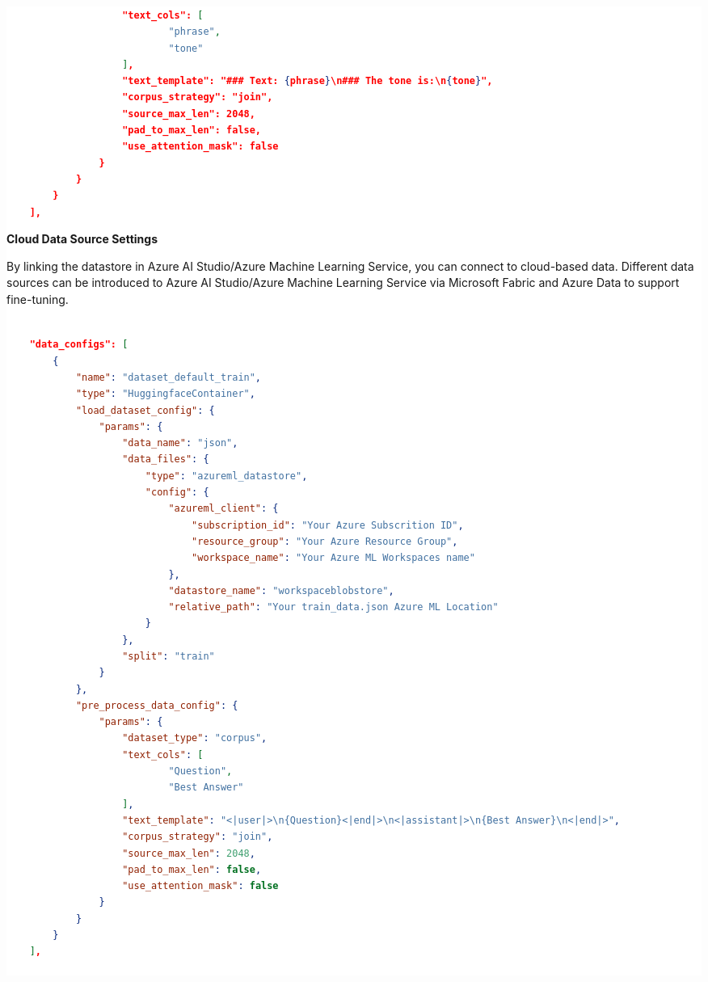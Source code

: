 ```json
                    "text_cols": [
                            "phrase",
                            "tone"
                    ],
                    "text_template": "### Text: {phrase}\n### The tone is:\n{tone}",
                    "corpus_strategy": "join",
                    "source_max_len": 2048,
                    "pad_to_max_len": false,
                    "use_attention_mask": false
                }
            }
        }
    ],
```

**Cloud Data Source Settings**

By linking the datastore in Azure AI Studio/Azure Machine Learning Service, you can connect to cloud-based data. Different data sources can be introduced to Azure AI Studio/Azure Machine Learning Service via Microsoft Fabric and Azure Data to support fine-tuning.

```json

    "data_configs": [
        {
            "name": "dataset_default_train",
            "type": "HuggingfaceContainer",
            "load_dataset_config": {
                "params": {
                    "data_name": "json", 
                    "data_files": {
                        "type": "azureml_datastore",
                        "config": {
                            "azureml_client": {
                                "subscription_id": "Your Azure Subscrition ID",
                                "resource_group": "Your Azure Resource Group",
                                "workspace_name": "Your Azure ML Workspaces name"
                            },
                            "datastore_name": "workspaceblobstore",
                            "relative_path": "Your train_data.json Azure ML Location"
                        }
                    },
                    "split": "train"
                }
            },
            "pre_process_data_config": {
                "params": {
                    "dataset_type": "corpus",
                    "text_cols": [
                            "Question",
                            "Best Answer"
                    ],
                    "text_template": "<|user|>\n{Question}<|end|>\n<|assistant|>\n{Best Answer}\n<|end|>",
                    "corpus_strategy": "join",
                    "source_max_len": 2048,
                    "pad_to_max_len": false,
                    "use_attention_mask": false
                }
            }
        }
    ],
    
```
